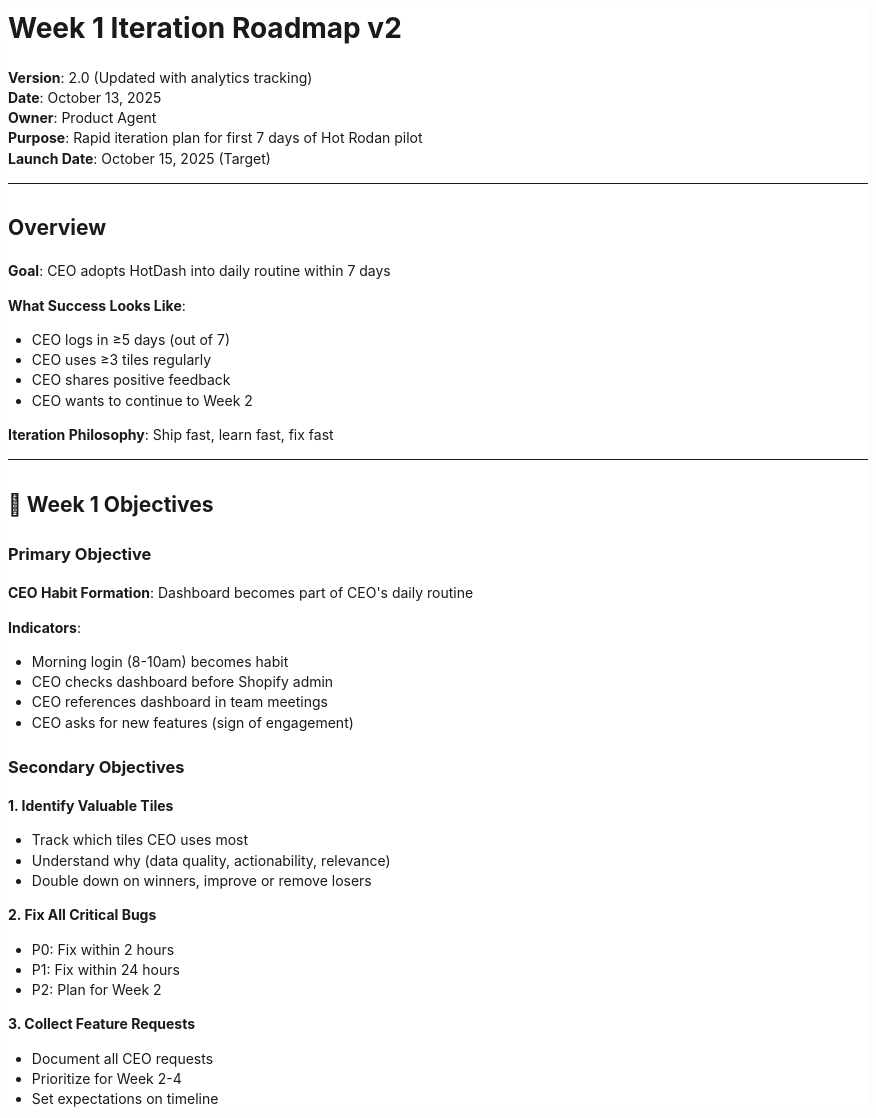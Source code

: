 # Week 1 Iteration Roadmap v2

**Version**: 2.0 (Updated with analytics tracking)  
**Date**: October 13, 2025  
**Owner**: Product Agent  
**Purpose**: Rapid iteration plan for first 7 days of Hot Rodan pilot  
**Launch Date**: October 15, 2025 (Target)  

---

## Overview

**Goal**: CEO adopts HotDash into daily routine within 7 days

**What Success Looks Like**:
- CEO logs in ≥5 days (out of 7)
- CEO uses ≥3 tiles regularly
- CEO shares positive feedback
- CEO wants to continue to Week 2

**Iteration Philosophy**: Ship fast, learn fast, fix fast

---

## 🎯 Week 1 Objectives

### Primary Objective
**CEO Habit Formation**: Dashboard becomes part of CEO's daily routine

**Indicators**:
- Morning login (8-10am) becomes habit
- CEO checks dashboard before Shopify admin
- CEO references dashboard in team meetings
- CEO asks for new features (sign of engagement)

### Secondary Objectives

**1. Identify Valuable Tiles**
- Track which tiles CEO uses most
- Understand why (data quality, actionability, relevance)
- Double down on winners, improve or remove losers

**2. Fix All Critical Bugs**
- P0: Fix within 2 hours
- P1: Fix within 24 hours
- P2: Plan for Week 2

**3. Collect Feature Requests**
- Document all CEO requests
- Prioritize for Week 2-4
- Set expectations on timeline

